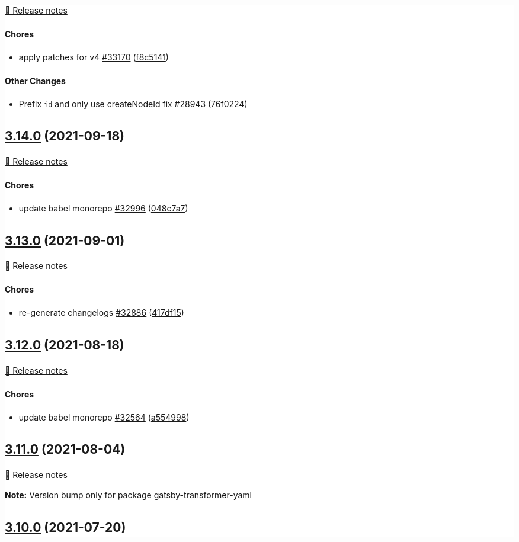 [🧾 Release notes](https://www.gatsbyjs.com/docs/reference/release-notes/v4.0)

#### Chores

- apply patches for v4 [#33170](https://github.com/gatsbyjs/gatsby/issues/33170) ([f8c5141](https://github.com/gatsbyjs/gatsby/commit/f8c5141bf72108a53338fd01514522ae7a1b37bf))

#### Other Changes

- Prefix `id` and only use createNodeId fix [#28943](https://github.com/gatsbyjs/gatsby/issues/28943) ([76f0224](https://github.com/gatsbyjs/gatsby/commit/76f0224ae8590a8122ed5f9ef585a9fe29b94fa8))

## [3.14.0](https://github.com/gatsbyjs/gatsby/commits/gatsby-transformer-yaml@3.14.0/packages/gatsby-transformer-yaml) (2021-09-18)

[🧾 Release notes](https://www.gatsbyjs.com/docs/reference/release-notes/v3.14)

#### Chores

- update babel monorepo [#32996](https://github.com/gatsbyjs/gatsby/issues/32996) ([048c7a7](https://github.com/gatsbyjs/gatsby/commit/048c7a727bbc6a9ad8e27afba72ee20e946c4aaa))

## [3.13.0](https://github.com/gatsbyjs/gatsby/commits/gatsby-transformer-yaml@3.13.0/packages/gatsby-transformer-yaml) (2021-09-01)

[🧾 Release notes](https://www.gatsbyjs.com/docs/reference/release-notes/v3.13)

#### Chores

- re-generate changelogs [#32886](https://github.com/gatsbyjs/gatsby/issues/32886) ([417df15](https://github.com/gatsbyjs/gatsby/commit/417df15230be368a9db91f2ad1a9bc0442733177))

## [3.12.0](https://github.com/gatsbyjs/gatsby/commits/gatsby-transformer-yaml@3.12.0/packages/gatsby-transformer-yaml) (2021-08-18)

[🧾 Release notes](https://www.gatsbyjs.com/docs/reference/release-notes/v3.12)

#### Chores

- update babel monorepo [#32564](https://github.com/gatsbyjs/gatsby/issues/32564) ([a554998](https://github.com/gatsbyjs/gatsby/commit/a554998b4f6765103b650813cf52dbfcc575fecf))

## [3.11.0](https://github.com/gatsbyjs/gatsby/commits/gatsby-transformer-yaml@3.11.0/packages/gatsby-transformer-yaml) (2021-08-04)

[🧾 Release notes](https://www.gatsbyjs.com/docs/reference/release-notes/v3.11)

**Note:** Version bump only for package gatsby-transformer-yaml

## [3.10.0](https://github.com/gatsbyjs/gatsby/commits/gatsby-transformer-yaml@3.10.0/packages/gatsby-transformer-yaml) (2021-07-20)
